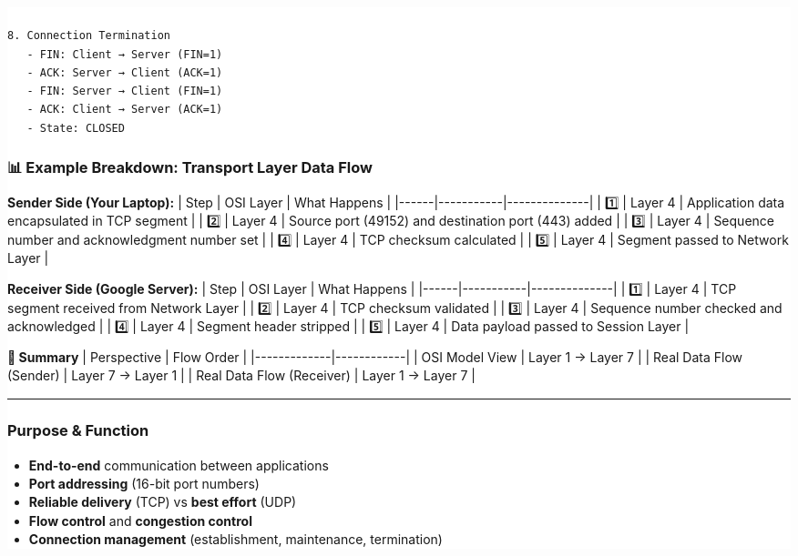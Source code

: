 ```

8. Connection Termination
   - FIN: Client → Server (FIN=1)
   - ACK: Server → Client (ACK=1)
   - FIN: Server → Client (FIN=1)
   - ACK: Client → Server (ACK=1)
   - State: CLOSED
```

### **📊 Example Breakdown: Transport Layer Data Flow**

**Sender Side (Your Laptop):**
| Step | OSI Layer | What Happens |
|------|-----------|--------------|
| 1️⃣ | Layer 4 | Application data encapsulated in TCP segment |
| 2️⃣ | Layer 4 | Source port (49152) and destination port (443) added |
| 3️⃣ | Layer 4 | Sequence number and acknowledgment number set |
| 4️⃣ | Layer 4 | TCP checksum calculated |
| 5️⃣ | Layer 4 | Segment passed to Network Layer |

**Receiver Side (Google Server):**
| Step | OSI Layer | What Happens |
|------|-----------|--------------|
| 1️⃣ | Layer 4 | TCP segment received from Network Layer |
| 2️⃣ | Layer 4 | TCP checksum validated |
| 3️⃣ | Layer 4 | Sequence number checked and acknowledged |
| 4️⃣ | Layer 4 | Segment header stripped |
| 5️⃣ | Layer 4 | Data payload passed to Session Layer |

**🔄 Summary**
| Perspective | Flow Order |
|-------------|------------|
| OSI Model View | Layer 1 → Layer 7 |
| Real Data Flow (Sender) | Layer 7 → Layer 1 |
| Real Data Flow (Receiver) | Layer 1 → Layer 7 |

---

### **Purpose & Function**
- **End-to-end** communication between applications
- **Port addressing** (16-bit port numbers)
- **Reliable delivery** (TCP) vs **best effort** (UDP)
- **Flow control** and **congestion control**
- **Connection management** (establishment, maintenance, termination)

